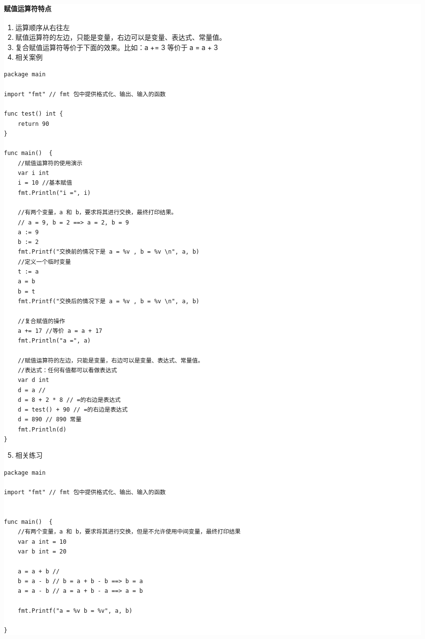#### 赋值运算符特点
1. 运算顺序从右往左
2. 赋值运算符的左边，只能是变量，右边可以是变量、表达式、常量值。
3. 复合赋值运算符等价于下面的效果。比如：a += 3 等价于 a = a + 3
4. 相关案例
```
package main

import "fmt" // fmt 包中提供格式化、输出、输入的函数

func test() int {
	return 90
}

func main()  {
	//赋值运算符的使用演示
	var i int
	i = 10 //基本赋值
	fmt.Println("i =", i)

	//有两个变量，a 和 b，要求将其进行交换，最终打印结果。
	// a = 9, b = 2 ==> a = 2, b = 9
	a := 9
	b := 2
	fmt.Printf("交换前的情况下是 a = %v , b = %v \n", a, b)
	//定义一个临时变量
	t := a
	a = b 
	b = t
	fmt.Printf("交换后的情况下是 a = %v , b = %v \n", a, b)

	//复合赋值的操作
	a += 17 //等价 a = a + 17
	fmt.Println("a =", a)

	//赋值运算符的左边，只能是变量，右边可以是变量、表达式、常量值。
	//表达式：任何有值都可以看做表达式
	var d int
	d = a //
	d = 8 + 2 * 8 // =的右边是表达式
	d = test() + 90 // =的右边是表达式
	d = 890 // 890 常量
	fmt.Println(d)
}
```
5. 相关练习
```
package main

import "fmt" // fmt 包中提供格式化、输出、输入的函数


func main()  {
	//有两个变量，a 和 b，要求将其进行交换，但是不允许使用中间变量，最终打印结果
	var a int = 10
	var b int = 20

	a = a + b //
	b = a - b // b = a + b - b ==> b = a
	a = a - b // a = a + b - a ==> a = b

	fmt.Printf("a = %v b = %v", a, b)

}
```